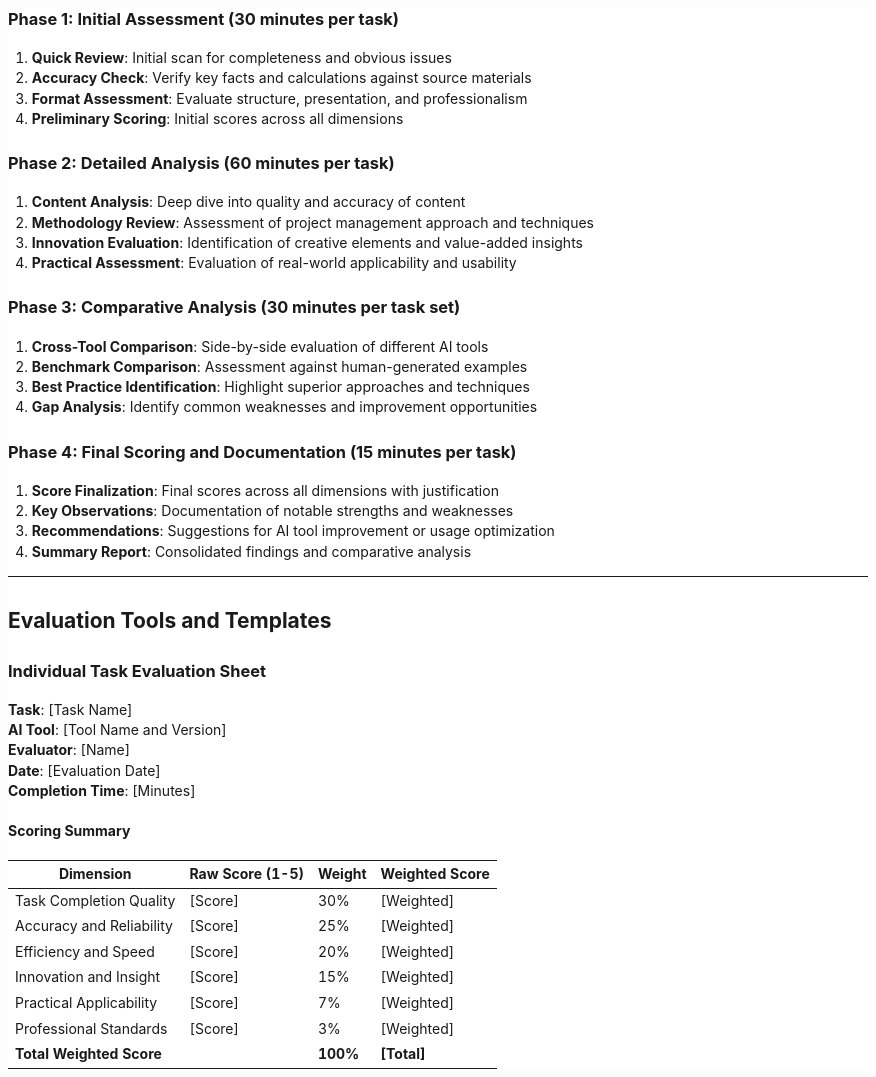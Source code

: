 ### Phase 1: Initial Assessment (30 minutes per task)
1. **Quick Review**: Initial scan for completeness and obvious issues
2. **Accuracy Check**: Verify key facts and calculations against source materials
3. **Format Assessment**: Evaluate structure, presentation, and professionalism
4. **Preliminary Scoring**: Initial scores across all dimensions

### Phase 2: Detailed Analysis (60 minutes per task)
1. **Content Analysis**: Deep dive into quality and accuracy of content
2. **Methodology Review**: Assessment of project management approach and techniques
3. **Innovation Evaluation**: Identification of creative elements and value-added insights
4. **Practical Assessment**: Evaluation of real-world applicability and usability

### Phase 3: Comparative Analysis (30 minutes per task set)
1. **Cross-Tool Comparison**: Side-by-side evaluation of different AI tools
2. **Benchmark Comparison**: Assessment against human-generated examples
3. **Best Practice Identification**: Highlight superior approaches and techniques
4. **Gap Analysis**: Identify common weaknesses and improvement opportunities

### Phase 4: Final Scoring and Documentation (15 minutes per task)
1. **Score Finalization**: Final scores across all dimensions with justification
2. **Key Observations**: Documentation of notable strengths and weaknesses
3. **Recommendations**: Suggestions for AI tool improvement or usage optimization
4. **Summary Report**: Consolidated findings and comparative analysis

---

## Evaluation Tools and Templates

### Individual Task Evaluation Sheet

**Task**: [Task Name]  
**AI Tool**: [Tool Name and Version]  
**Evaluator**: [Name]  
**Date**: [Evaluation Date]  
**Completion Time**: [Minutes]

#### Scoring Summary
| Dimension | Raw Score (1-5) | Weight | Weighted Score |
|-----------|-----------------|--------|----------------|
| Task Completion Quality | [Score] | 30% | [Weighted] |
| Accuracy and Reliability | [Score] | 25% | [Weighted] |
| Efficiency and Speed | [Score] | 20% | [Weighted] |
| Innovation and Insight | [Score] | 15% | [Weighted] |
| Practical Applicability | [Score] | 7% | [Weighted] |
| Professional Standards | [Score] | 3% | [Weighted] |
| **Total Weighted Score** | | **100%** | **[Total]** |
